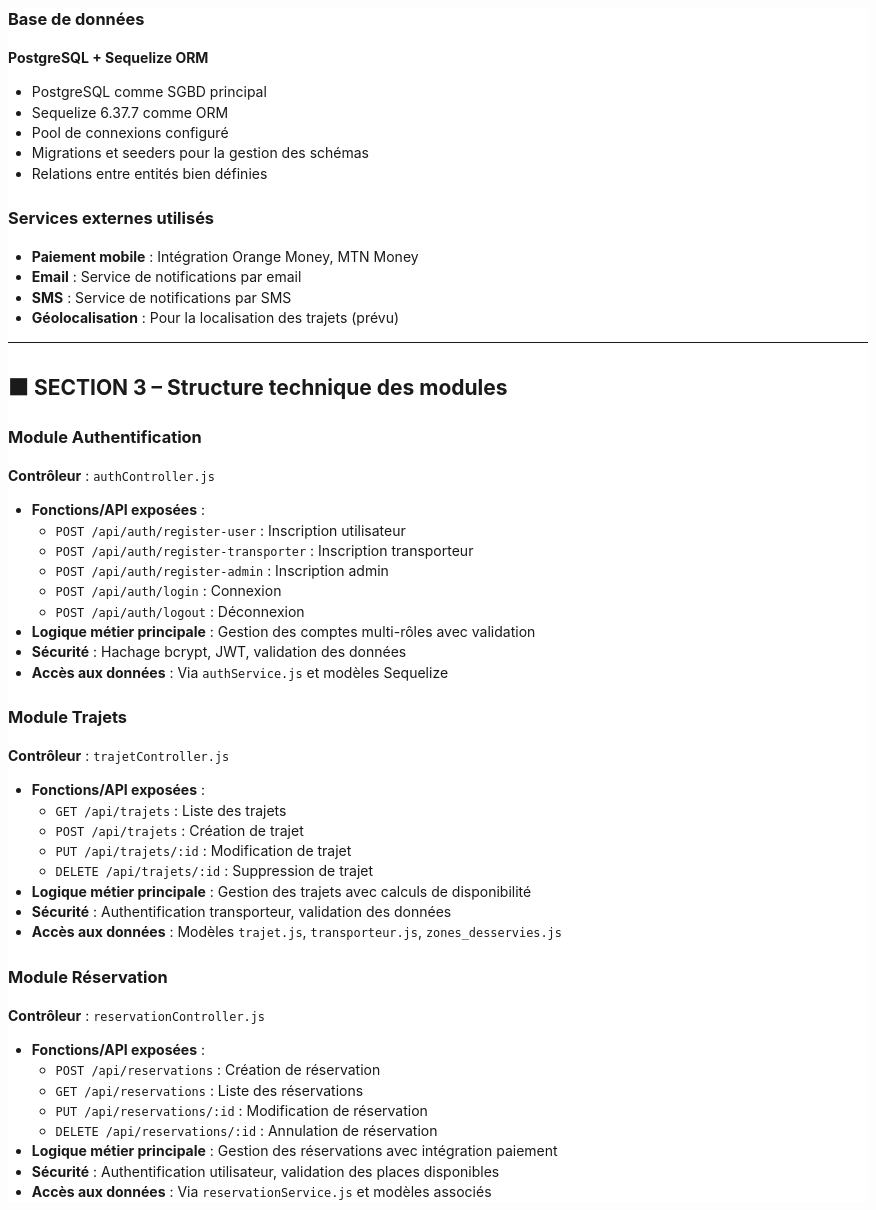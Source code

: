 ### Base de données
**PostgreSQL + Sequelize ORM**
- PostgreSQL comme SGBD principal
- Sequelize 6.37.7 comme ORM
- Pool de connexions configuré
- Migrations et seeders pour la gestion des schémas
- Relations entre entités bien définies

### Services externes utilisés
- **Paiement mobile** : Intégration Orange Money, MTN Money
- **Email** : Service de notifications par email
- **SMS** : Service de notifications par SMS
- **Géolocalisation** : Pour la localisation des trajets (prévu)

---

## 🟧 SECTION 3 – Structure technique des modules

### Module Authentification
**Contrôleur** : `authController.js`
- **Fonctions/API exposées** :
  - `POST /api/auth/register-user` : Inscription utilisateur
  - `POST /api/auth/register-transporter` : Inscription transporteur
  - `POST /api/auth/register-admin` : Inscription admin
  - `POST /api/auth/login` : Connexion
  - `POST /api/auth/logout` : Déconnexion
- **Logique métier principale** : Gestion des comptes multi-rôles avec validation
- **Sécurité** : Hachage bcrypt, JWT, validation des données
- **Accès aux données** : Via `authService.js` et modèles Sequelize

### Module Trajets
**Contrôleur** : `trajetController.js`
- **Fonctions/API exposées** :
  - `GET /api/trajets` : Liste des trajets
  - `POST /api/trajets` : Création de trajet
  - `PUT /api/trajets/:id` : Modification de trajet
  - `DELETE /api/trajets/:id` : Suppression de trajet
- **Logique métier principale** : Gestion des trajets avec calculs de disponibilité
- **Sécurité** : Authentification transporteur, validation des données
- **Accès aux données** : Modèles `trajet.js`, `transporteur.js`, `zones_desservies.js`

### Module Réservation
**Contrôleur** : `reservationController.js`
- **Fonctions/API exposées** :
  - `POST /api/reservations` : Création de réservation
  - `GET /api/reservations` : Liste des réservations
  - `PUT /api/reservations/:id` : Modification de réservation
  - `DELETE /api/reservations/:id` : Annulation de réservation
- **Logique métier principale** : Gestion des réservations avec intégration paiement
- **Sécurité** : Authentification utilisateur, validation des places disponibles
- **Accès aux données** : Via `reservationService.js` et modèles associés
